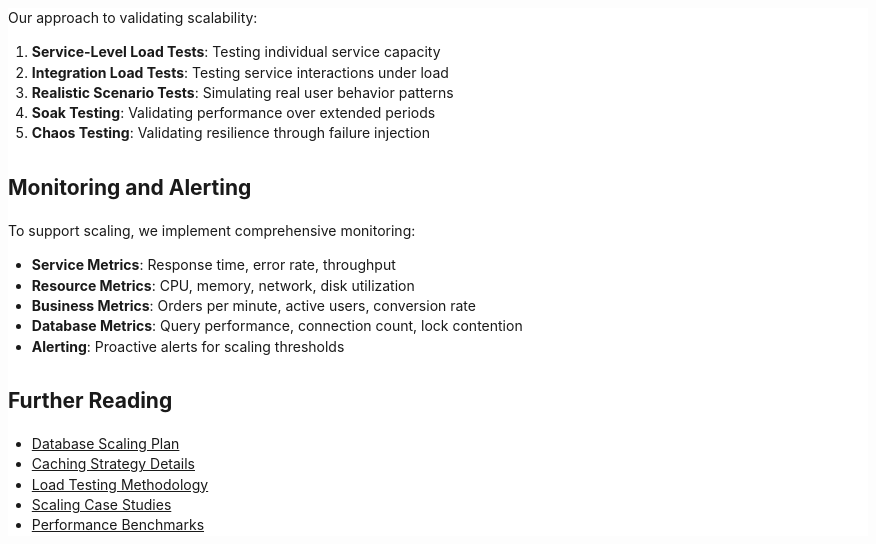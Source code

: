Our approach to validating scalability:

1. **Service-Level Load Tests**: Testing individual service capacity
2. **Integration Load Tests**: Testing service interactions under load
3. **Realistic Scenario Tests**: Simulating real user behavior patterns
4. **Soak Testing**: Validating performance over extended periods
5. **Chaos Testing**: Validating resilience through failure injection

## Monitoring and Alerting

To support scaling, we implement comprehensive monitoring:

- **Service Metrics**: Response time, error rate, throughput
- **Resource Metrics**: CPU, memory, network, disk utilization
- **Business Metrics**: Orders per minute, active users, conversion rate
- **Database Metrics**: Query performance, connection count, lock contention
- **Alerting**: Proactive alerts for scaling thresholds

## Further Reading

- [Database Scaling Plan](./database-scaling.md)
- [Caching Strategy Details](./caching-strategy.md)
- [Load Testing Methodology](./load-testing.md)
- [Scaling Case Studies](./scaling-case-studies.md)
- [Performance Benchmarks](./performance-benchmarks.md)